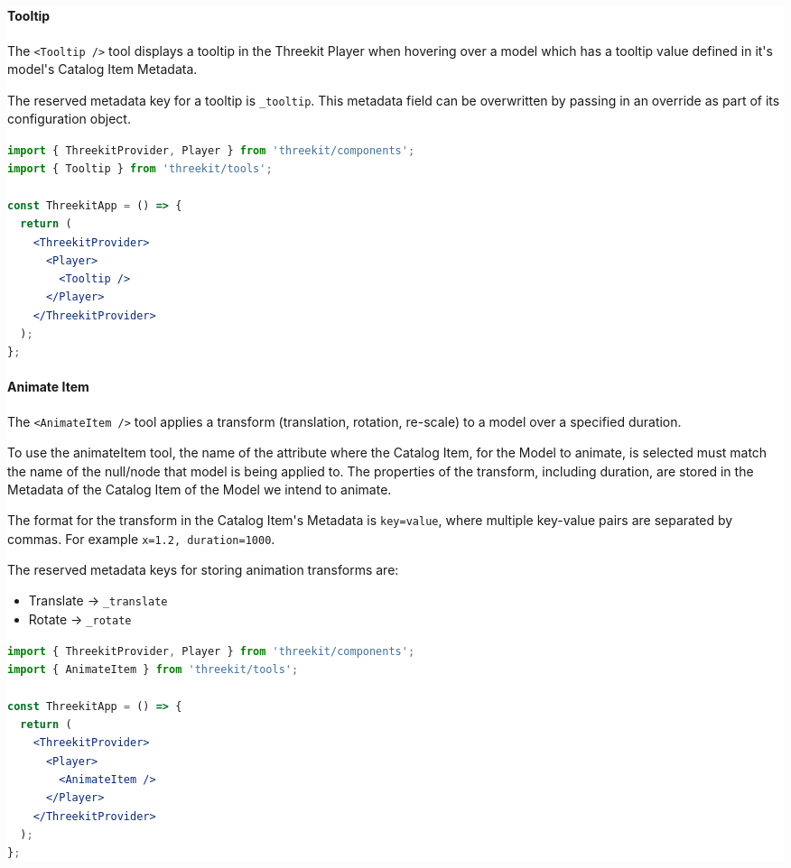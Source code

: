 #### Tooltip

The `<Tooltip />` tool displays a tooltip in the Threekit Player when hovering over a model which has a tooltip value defined in it's model's Catalog Item Metadata.

The reserved metadata key for a tooltip is `_tooltip`. This metadata field can be overwritten by passing in an override as part of its configuration object.

```jsx
import { ThreekitProvider, Player } from 'threekit/components';
import { Tooltip } from 'threekit/tools';

const ThreekitApp = () => {
  return (
    <ThreekitProvider>
      <Player>
        <Tooltip />
      </Player>
    </ThreekitProvider>
  );
};
```

#### Animate Item

The `<AnimateItem />` tool applies a transform (translation, rotation, re-scale) to a model over a specified duration.

To use the animateItem tool, the name of the attribute where the Catalog Item, for the Model to animate, is selected must match the name of the null/node that model is being applied to. The properties of the transform, including duration, are stored in the Metadata of the Catalog Item of the Model we intend to animate.

The format for the transform in the Catalog Item's Metadata is `key=value`, where multiple key-value pairs are separated by commas. For example `x=1.2, duration=1000`.

The reserved metadata keys for storing animation transforms are:

- Translate -> `_translate`
- Rotate -> `_rotate`

```jsx
import { ThreekitProvider, Player } from 'threekit/components';
import { AnimateItem } from 'threekit/tools';

const ThreekitApp = () => {
  return (
    <ThreekitProvider>
      <Player>
        <AnimateItem />
      </Player>
    </ThreekitProvider>
  );
};
```
